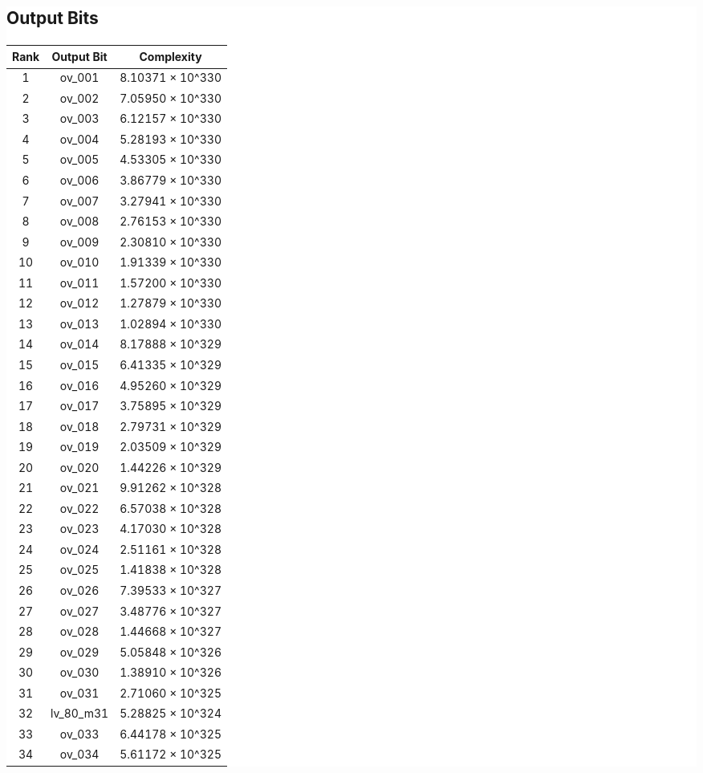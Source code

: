 ## Output Bits

| Rank | Output Bit | Complexity |
|:----:|:----------:|:----------:|
| 1 | ov_001 | 8.10371 × 10^330 |
| 2 | ov_002 | 7.05950 × 10^330 |
| 3 | ov_003 | 6.12157 × 10^330 |
| 4 | ov_004 | 5.28193 × 10^330 |
| 5 | ov_005 | 4.53305 × 10^330 |
| 6 | ov_006 | 3.86779 × 10^330 |
| 7 | ov_007 | 3.27941 × 10^330 |
| 8 | ov_008 | 2.76153 × 10^330 |
| 9 | ov_009 | 2.30810 × 10^330 |
| 10 | ov_010 | 1.91339 × 10^330 |
| 11 | ov_011 | 1.57200 × 10^330 |
| 12 | ov_012 | 1.27879 × 10^330 |
| 13 | ov_013 | 1.02894 × 10^330 |
| 14 | ov_014 | 8.17888 × 10^329 |
| 15 | ov_015 | 6.41335 × 10^329 |
| 16 | ov_016 | 4.95260 × 10^329 |
| 17 | ov_017 | 3.75895 × 10^329 |
| 18 | ov_018 | 2.79731 × 10^329 |
| 19 | ov_019 | 2.03509 × 10^329 |
| 20 | ov_020 | 1.44226 × 10^329 |
| 21 | ov_021 | 9.91262 × 10^328 |
| 22 | ov_022 | 6.57038 × 10^328 |
| 23 | ov_023 | 4.17030 × 10^328 |
| 24 | ov_024 | 2.51161 × 10^328 |
| 25 | ov_025 | 1.41838 × 10^328 |
| 26 | ov_026 | 7.39533 × 10^327 |
| 27 | ov_027 | 3.48776 × 10^327 |
| 28 | ov_028 | 1.44668 × 10^327 |
| 29 | ov_029 | 5.05848 × 10^326 |
| 30 | ov_030 | 1.38910 × 10^326 |
| 31 | ov_031 | 2.71060 × 10^325 |
| 32 | lv_80_m31 | 5.28825 × 10^324 |
| 33 | ov_033 | 6.44178 × 10^325 |
| 34 | ov_034 | 5.61172 × 10^325 |